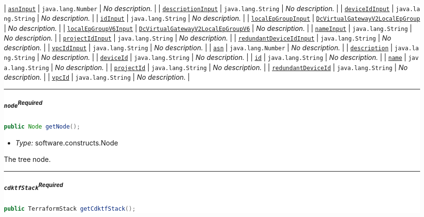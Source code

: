| <code><a href="#@cdktf/provider-opentelekomcloud.dcVirtualGatewayV2.DcVirtualGatewayV2.property.asnInput">asnInput</a></code> | <code>java.lang.Number</code> | *No description.* |
| <code><a href="#@cdktf/provider-opentelekomcloud.dcVirtualGatewayV2.DcVirtualGatewayV2.property.descriptionInput">descriptionInput</a></code> | <code>java.lang.String</code> | *No description.* |
| <code><a href="#@cdktf/provider-opentelekomcloud.dcVirtualGatewayV2.DcVirtualGatewayV2.property.deviceIdInput">deviceIdInput</a></code> | <code>java.lang.String</code> | *No description.* |
| <code><a href="#@cdktf/provider-opentelekomcloud.dcVirtualGatewayV2.DcVirtualGatewayV2.property.idInput">idInput</a></code> | <code>java.lang.String</code> | *No description.* |
| <code><a href="#@cdktf/provider-opentelekomcloud.dcVirtualGatewayV2.DcVirtualGatewayV2.property.localEpGroupInput">localEpGroupInput</a></code> | <code><a href="#@cdktf/provider-opentelekomcloud.dcVirtualGatewayV2.DcVirtualGatewayV2LocalEpGroup">DcVirtualGatewayV2LocalEpGroup</a></code> | *No description.* |
| <code><a href="#@cdktf/provider-opentelekomcloud.dcVirtualGatewayV2.DcVirtualGatewayV2.property.localEpGroupV6Input">localEpGroupV6Input</a></code> | <code><a href="#@cdktf/provider-opentelekomcloud.dcVirtualGatewayV2.DcVirtualGatewayV2LocalEpGroupV6">DcVirtualGatewayV2LocalEpGroupV6</a></code> | *No description.* |
| <code><a href="#@cdktf/provider-opentelekomcloud.dcVirtualGatewayV2.DcVirtualGatewayV2.property.nameInput">nameInput</a></code> | <code>java.lang.String</code> | *No description.* |
| <code><a href="#@cdktf/provider-opentelekomcloud.dcVirtualGatewayV2.DcVirtualGatewayV2.property.projectIdInput">projectIdInput</a></code> | <code>java.lang.String</code> | *No description.* |
| <code><a href="#@cdktf/provider-opentelekomcloud.dcVirtualGatewayV2.DcVirtualGatewayV2.property.redundantDeviceIdInput">redundantDeviceIdInput</a></code> | <code>java.lang.String</code> | *No description.* |
| <code><a href="#@cdktf/provider-opentelekomcloud.dcVirtualGatewayV2.DcVirtualGatewayV2.property.vpcIdInput">vpcIdInput</a></code> | <code>java.lang.String</code> | *No description.* |
| <code><a href="#@cdktf/provider-opentelekomcloud.dcVirtualGatewayV2.DcVirtualGatewayV2.property.asn">asn</a></code> | <code>java.lang.Number</code> | *No description.* |
| <code><a href="#@cdktf/provider-opentelekomcloud.dcVirtualGatewayV2.DcVirtualGatewayV2.property.description">description</a></code> | <code>java.lang.String</code> | *No description.* |
| <code><a href="#@cdktf/provider-opentelekomcloud.dcVirtualGatewayV2.DcVirtualGatewayV2.property.deviceId">deviceId</a></code> | <code>java.lang.String</code> | *No description.* |
| <code><a href="#@cdktf/provider-opentelekomcloud.dcVirtualGatewayV2.DcVirtualGatewayV2.property.id">id</a></code> | <code>java.lang.String</code> | *No description.* |
| <code><a href="#@cdktf/provider-opentelekomcloud.dcVirtualGatewayV2.DcVirtualGatewayV2.property.name">name</a></code> | <code>java.lang.String</code> | *No description.* |
| <code><a href="#@cdktf/provider-opentelekomcloud.dcVirtualGatewayV2.DcVirtualGatewayV2.property.projectId">projectId</a></code> | <code>java.lang.String</code> | *No description.* |
| <code><a href="#@cdktf/provider-opentelekomcloud.dcVirtualGatewayV2.DcVirtualGatewayV2.property.redundantDeviceId">redundantDeviceId</a></code> | <code>java.lang.String</code> | *No description.* |
| <code><a href="#@cdktf/provider-opentelekomcloud.dcVirtualGatewayV2.DcVirtualGatewayV2.property.vpcId">vpcId</a></code> | <code>java.lang.String</code> | *No description.* |

---

##### `node`<sup>Required</sup> <a name="node" id="@cdktf/provider-opentelekomcloud.dcVirtualGatewayV2.DcVirtualGatewayV2.property.node"></a>

```java
public Node getNode();
```

- *Type:* software.constructs.Node

The tree node.

---

##### `cdktfStack`<sup>Required</sup> <a name="cdktfStack" id="@cdktf/provider-opentelekomcloud.dcVirtualGatewayV2.DcVirtualGatewayV2.property.cdktfStack"></a>

```java
public TerraformStack getCdktfStack();
```
